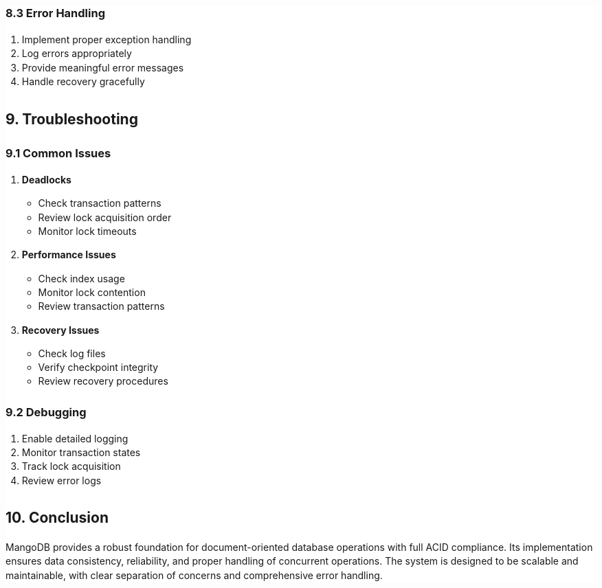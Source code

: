 ### 8.3 Error Handling
1. Implement proper exception handling
2. Log errors appropriately
3. Provide meaningful error messages
4. Handle recovery gracefully

## 9. Troubleshooting

### 9.1 Common Issues
1. **Deadlocks**
   - Check transaction patterns
   - Review lock acquisition order
   - Monitor lock timeouts

2. **Performance Issues**
   - Check index usage
   - Monitor lock contention
   - Review transaction patterns

3. **Recovery Issues**
   - Check log files
   - Verify checkpoint integrity
   - Review recovery procedures

### 9.2 Debugging
1. Enable detailed logging
2. Monitor transaction states
3. Track lock acquisition
4. Review error logs

## 10. Conclusion
MangoDB provides a robust foundation for document-oriented database operations with full ACID compliance. Its implementation ensures data consistency, reliability, and proper handling of concurrent operations. The system is designed to be scalable and maintainable, with clear separation of concerns and comprehensive error handling. 